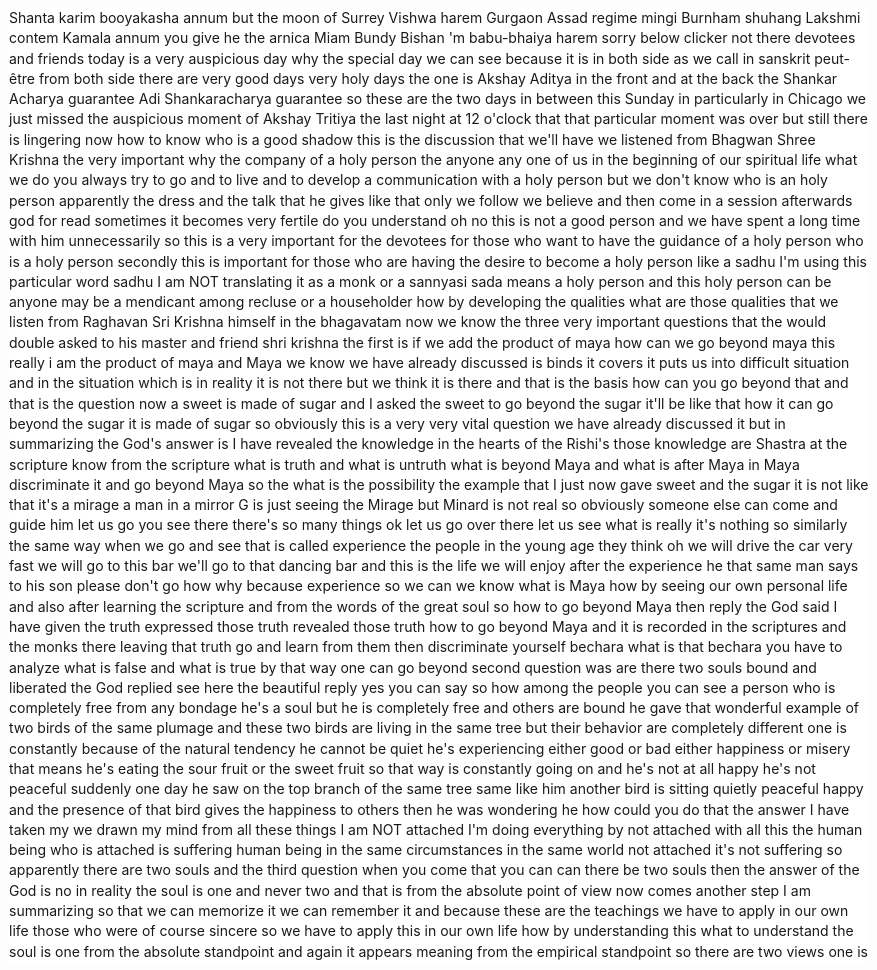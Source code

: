 Shanta karim booyakasha annum but the moon of Surrey Vishwa harem Gurgaon Assad regime mingi Burnham shuhang Lakshmi contem Kamala annum you give he the arnica Miam Bundy Bishan 'm babu-bhaiya harem sorry below clicker not there devotees and friends today is a very auspicious day why the special day we can see because it is in both side as we call in sanskrit peut-être from both side there are very good days very holy days the one is Akshay Aditya in the front and at the back the Shankar Acharya guarantee Adi Shankaracharya guarantee so these are the two days in between this Sunday in particularly in Chicago we just missed the auspicious moment of Akshay Tritiya the last night at 12 o'clock that that particular moment was over but still there is lingering now how to know who is a good shadow this is the discussion that we'll have we listened from Bhagwan Shree Krishna the very important why the company of a holy person the anyone any one of us in the beginning of our spiritual life what we do you always try to go and to live and to develop a communication with a holy person but we don't know who is an holy person apparently the dress and the talk that he gives like that only we follow we believe and then come in a session afterwards god for read sometimes it becomes very fertile do you understand oh no this is not a good person and we have spent a long time with him unnecessarily so this is a very important for the devotees for those who want to have the guidance of a holy person who is a holy person secondly this is important for those who are having the desire to become a holy person like a sadhu I'm using this particular word sadhu I am NOT translating it as a monk or a sannyasi sada means a holy person and this holy person can be anyone may be a mendicant among recluse or a householder how by developing the qualities what are those qualities that we listen from Raghavan Sri Krishna himself in the bhagavatam now we know the three very important questions that the would double asked to his master and friend shri krishna the first is if we add the product of maya how can we go beyond maya this really i am the product of maya and Maya we know we have already discussed is binds it covers it puts us into difficult situation and in the situation which is in reality it is not there but we think it is there and that is the basis how can you go beyond that and that is the question now a sweet is made of sugar and I asked the sweet to go beyond the sugar it'll be like that how it can go beyond the sugar it is made of sugar so obviously this is a very very vital question we have already discussed it but in summarizing the God's answer is I have revealed the knowledge in the hearts of the Rishi's those knowledge are Shastra at the scripture know from the scripture what is truth and what is untruth what is beyond Maya and what is after Maya in Maya discriminate it and go beyond Maya so the what is the possibility the example that I just now gave sweet and the sugar it is not like that it's a mirage a man in a mirror G is just seeing the Mirage but Minard is not real so obviously someone else can come and guide him let us go you see there there's so many things ok let us go over there let us see what is really it's nothing so similarly the same way when we go and see that is called experience the people in the young age they think oh we will drive the car very fast we will go to this bar we'll go to that dancing bar and this is the life we will enjoy after the experience he that same man says to his son please don't go how why because experience so we can we know what is Maya how by seeing our own personal life and also after learning the scripture and from the words of the great soul so how to go beyond Maya then reply the God said I have given the truth expressed those truth revealed those truth how to go beyond Maya and it is recorded in the scriptures and the monks there leaving that truth go and learn from them then discriminate yourself bechara what is that bechara you have to analyze what is false and what is true by that way one can go beyond second question was are there two souls bound and liberated the God replied see here the beautiful reply yes you can say so how among the people you can see a person who is completely free from any bondage he's a soul but he is completely free and others are bound he gave that wonderful example of two birds of the same plumage and these two birds are living in the same tree but their behavior are completely different one is constantly because of the natural tendency he cannot be quiet he's experiencing either good or bad either happiness or misery that means he's eating the sour fruit or the sweet fruit so that way is constantly going on and he's not at all happy he's not peaceful suddenly one day he saw on the top branch of the same tree same like him another bird is sitting quietly peaceful happy and the presence of that bird gives the happiness to others then he was wondering he how could you do that the answer I have taken my we drawn my mind from all these things I am NOT attached I'm doing everything by not attached with all this the human being who is attached is suffering human being in the same circumstances in the same world not attached it's not suffering so apparently there are two souls and the third question when you come that you can can there be two souls then the answer of the God is no in reality the soul is one and never two and that is from the absolute point of view now comes another step I am summarizing so that we can memorize it we can remember it and because these are the teachings we have to apply in our own life those who were of course sincere so we have to apply this in our own life how by understanding this what to understand the soul is one from the absolute standpoint and again it appears meaning from the empirical standpoint so there are two views one is